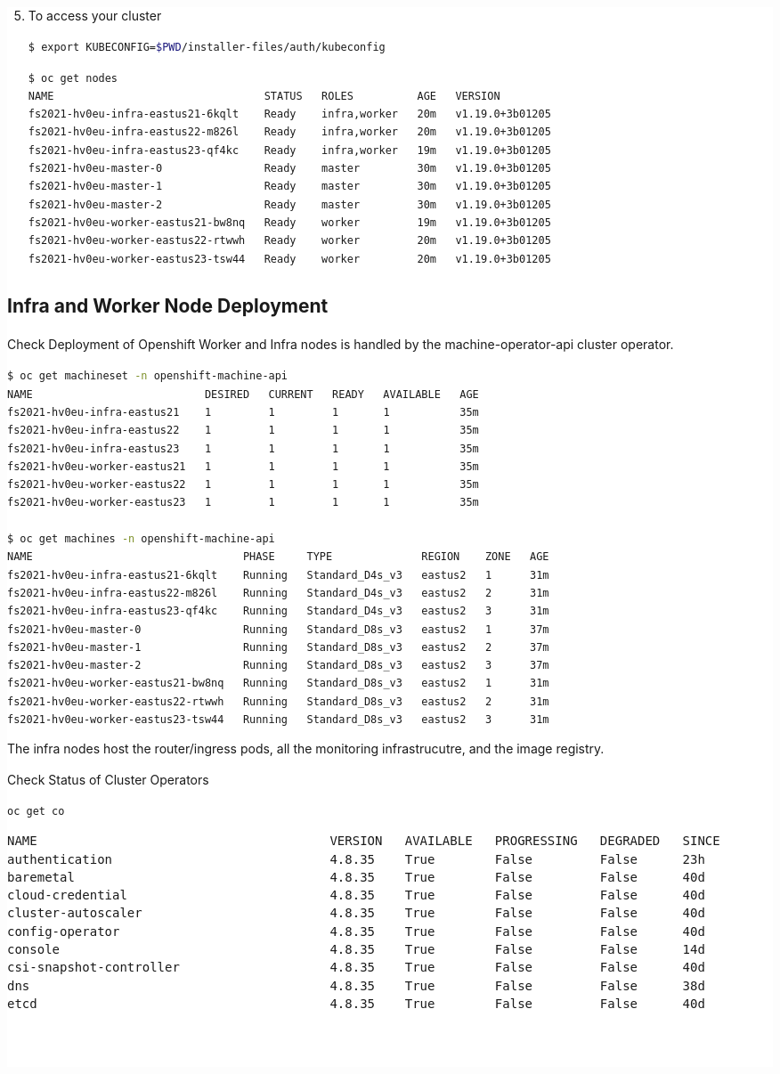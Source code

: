 5. To access your cluster

    ```bash
    $ export KUBECONFIG=$PWD/installer-files/auth/kubeconfig
    ```
    ```
    $ oc get nodes
    NAME                                 STATUS   ROLES          AGE   VERSION
    fs2021-hv0eu-infra-eastus21-6kqlt    Ready    infra,worker   20m   v1.19.0+3b01205
    fs2021-hv0eu-infra-eastus22-m826l    Ready    infra,worker   20m   v1.19.0+3b01205
    fs2021-hv0eu-infra-eastus23-qf4kc    Ready    infra,worker   19m   v1.19.0+3b01205
    fs2021-hv0eu-master-0                Ready    master         30m   v1.19.0+3b01205
    fs2021-hv0eu-master-1                Ready    master         30m   v1.19.0+3b01205
    fs2021-hv0eu-master-2                Ready    master         30m   v1.19.0+3b01205
    fs2021-hv0eu-worker-eastus21-bw8nq   Ready    worker         19m   v1.19.0+3b01205
    fs2021-hv0eu-worker-eastus22-rtwwh   Ready    worker         20m   v1.19.0+3b01205
    fs2021-hv0eu-worker-eastus23-tsw44   Ready    worker         20m   v1.19.0+3b01205
    ```

## Infra and Worker Node Deployment

Check Deployment of Openshift Worker and Infra nodes is handled by the machine-operator-api cluster operator.

```bash
$ oc get machineset -n openshift-machine-api
NAME                           DESIRED   CURRENT   READY   AVAILABLE   AGE
fs2021-hv0eu-infra-eastus21    1         1         1       1           35m
fs2021-hv0eu-infra-eastus22    1         1         1       1           35m
fs2021-hv0eu-infra-eastus23    1         1         1       1           35m
fs2021-hv0eu-worker-eastus21   1         1         1       1           35m
fs2021-hv0eu-worker-eastus22   1         1         1       1           35m
fs2021-hv0eu-worker-eastus23   1         1         1       1           35m

$ oc get machines -n openshift-machine-api
NAME                                 PHASE     TYPE              REGION    ZONE   AGE
fs2021-hv0eu-infra-eastus21-6kqlt    Running   Standard_D4s_v3   eastus2   1      31m
fs2021-hv0eu-infra-eastus22-m826l    Running   Standard_D4s_v3   eastus2   2      31m
fs2021-hv0eu-infra-eastus23-qf4kc    Running   Standard_D4s_v3   eastus2   3      31m
fs2021-hv0eu-master-0                Running   Standard_D8s_v3   eastus2   1      37m
fs2021-hv0eu-master-1                Running   Standard_D8s_v3   eastus2   2      37m
fs2021-hv0eu-master-2                Running   Standard_D8s_v3   eastus2   3      37m
fs2021-hv0eu-worker-eastus21-bw8nq   Running   Standard_D8s_v3   eastus2   1      31m
fs2021-hv0eu-worker-eastus22-rtwwh   Running   Standard_D8s_v3   eastus2   2      31m
fs2021-hv0eu-worker-eastus23-tsw44   Running   Standard_D8s_v3   eastus2   3      31m
```

The infra nodes host the router/ingress pods, all the monitoring infrastrucutre, and the image registry.

Check Status of Cluster Operators

```bash
oc get co 
```
<pre>
NAME                                       VERSION   AVAILABLE   PROGRESSING   DEGRADED   SINCE
authentication                             4.8.35    True        False         False      23h
baremetal                                  4.8.35    True        False         False      40d
cloud-credential                           4.8.35    True        False         False      40d
cluster-autoscaler                         4.8.35    True        False         False      40d
config-operator                            4.8.35    True        False         False      40d
console                                    4.8.35    True        False         False      14d
csi-snapshot-controller                    4.8.35    True        False         False      40d
dns                                        4.8.35    True        False         False      38d
etcd                                       4.8.35    True        False         False      40d